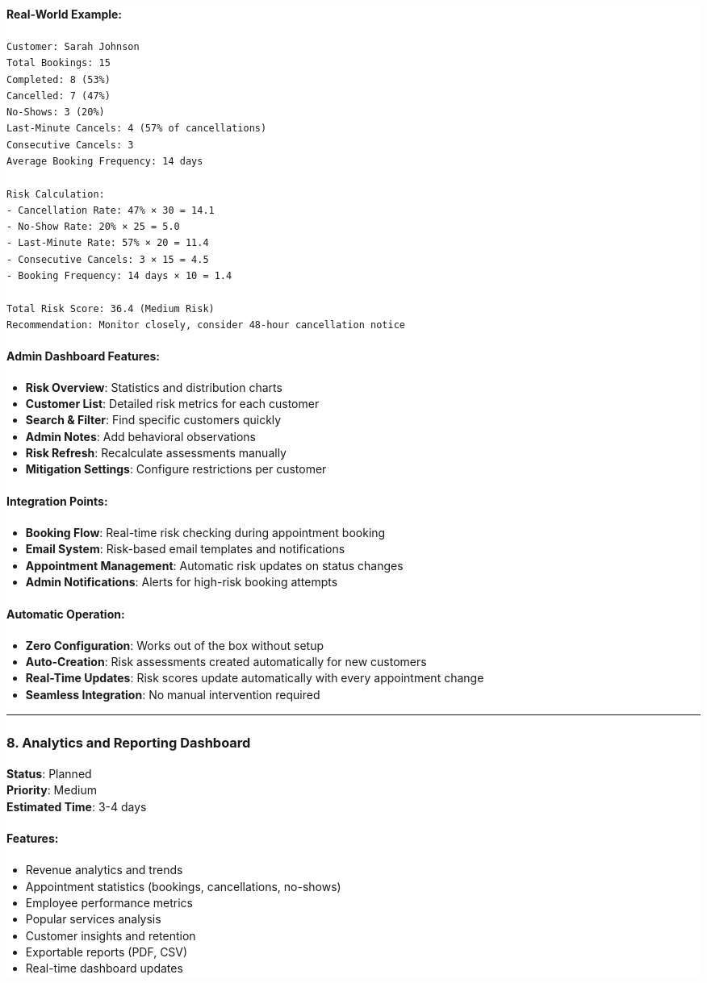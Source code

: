 #### **Real-World Example:**
```
Customer: Sarah Johnson
Total Bookings: 15
Completed: 8 (53%)
Cancelled: 7 (47%)
No-Shows: 3 (20%)
Last-Minute Cancels: 4 (57% of cancellations)
Consecutive Cancels: 3
Average Booking Frequency: 14 days

Risk Calculation:
- Cancellation Rate: 47% × 30 = 14.1
- No-Show Rate: 20% × 25 = 5.0
- Last-Minute Rate: 57% × 20 = 11.4
- Consecutive Cancels: 3 × 15 = 4.5
- Booking Frequency: 14 days × 10 = 1.4

Total Risk Score: 36.4 (Medium Risk)
Recommendation: Monitor closely, consider 48-hour cancellation notice
```

#### **Admin Dashboard Features:**
- **Risk Overview**: Statistics and distribution charts
- **Customer List**: Detailed risk metrics for each customer
- **Search & Filter**: Find specific customers quickly
- **Admin Notes**: Add behavioral observations
- **Risk Refresh**: Recalculate assessments manually
- **Mitigation Settings**: Configure restrictions per customer

#### **Integration Points:**
- **Booking Flow**: Real-time risk checking during appointment booking
- **Email System**: Risk-based email templates and notifications
- **Appointment Management**: Automatic risk updates on status changes
- **Admin Notifications**: Alerts for high-risk booking attempts

#### **Automatic Operation:**
- **Zero Configuration**: Works out of the box without setup
- **Auto-Creation**: Risk assessments created automatically for new customers
- **Real-Time Updates**: Risk scores update automatically with every appointment change
- **Seamless Integration**: No manual intervention required

---

### 8. Analytics and Reporting Dashboard
**Status**: Planned  
**Priority**: Medium  
**Estimated Time**: 3-4 days

#### Features:
- Revenue analytics and trends
- Appointment statistics (bookings, cancellations, no-shows)
- Employee performance metrics
- Popular services analysis
- Customer insights and retention
- Exportable reports (PDF, CSV)
- Real-time dashboard updates
